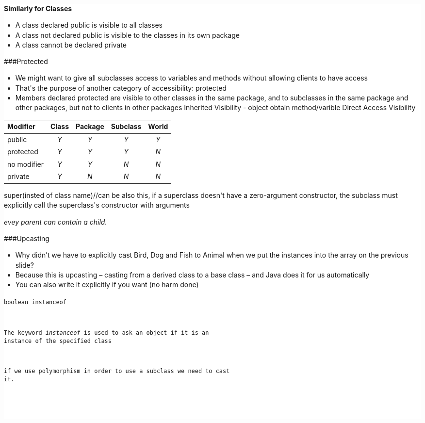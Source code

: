**Similarly for Classes**

* A class declared public is visible to all classes
* A class not declared public is visible to the classes in its own 
package 
* A class cannot be declared private

###Protected

* We might want to give all subclasses access to variables and 
methods without allowing clients to have access 
* That's the purpose of another category of accessibility: 
protected 
* Members declared protected are visible to other classes in the 
same package, and to subclasses in the same package and 
other packages, but not to clients in other packages 
Inherited Visibility - object obtain method/varible
Direct Access Visibility

|Modifier    |Class|Package|Subclass|World|
|:-----------|:---:|:-----:|:------:|:---:|
| public     |*Y*|*Y*|*Y*|*Y*| 
| protected  |*Y*|*Y*|*Y*|*N*|
| no modifier|*Y*|*Y*|*N*|*N*|
| private    |*Y*|*N*|*N*|*N*|


super(insted of class name)//can be also this, 
if a superclass doesn't have a zero-argument constructor, the 
subclass must explicitly call the superclass's constructor with 
arguments 

_evey parent can contain a child._



###Upcasting

* Why didn’t we have to explicitly cast
Bird, Dog and Fish to Animal when we
put the instances into the array on the
previous slide?
* Because this is upcasting – casting
from a derived class to a base class –
and Java does it for us automatically
* You can also write it explicitly if you
want (no harm done)
  

<code>boolean instanceof 

The keyword *instanceof* is used to ask an object if it is an 
instance of the specified class

if we use polymorphism in order to use a subclass we need to 
cast it.

